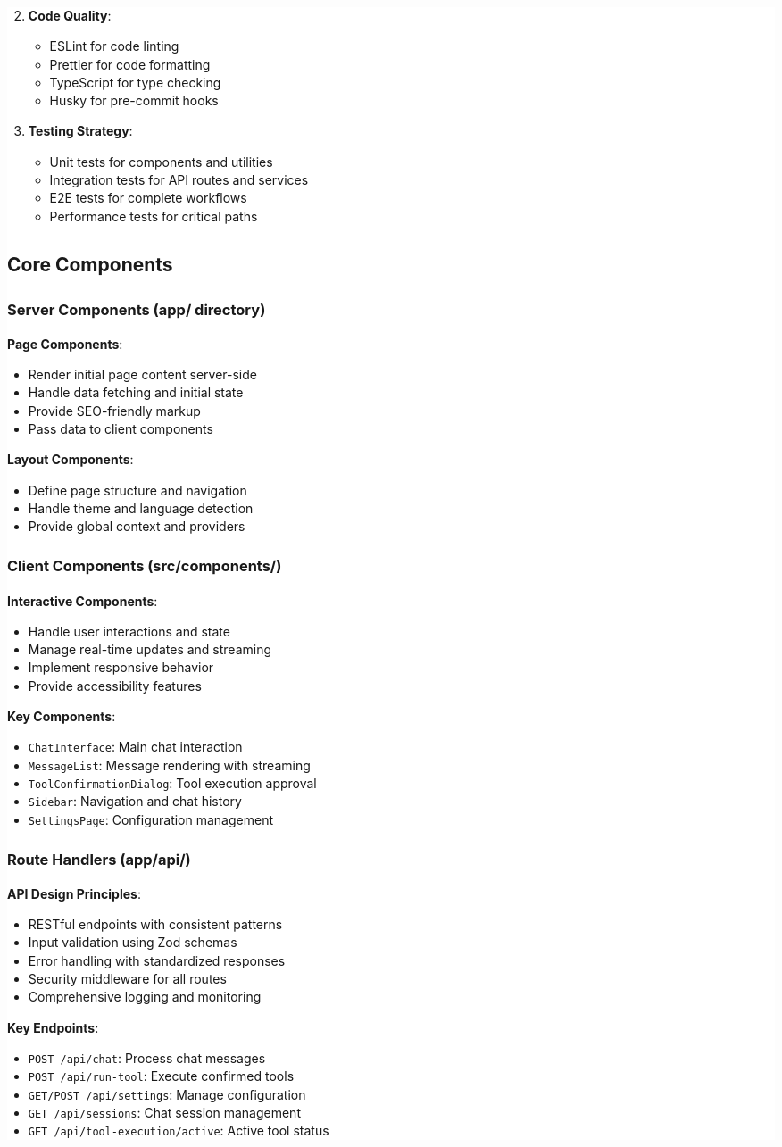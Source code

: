 2. **Code Quality**:
   - ESLint for code linting
   - Prettier for code formatting
   - TypeScript for type checking
   - Husky for pre-commit hooks

3. **Testing Strategy**:
   - Unit tests for components and utilities
   - Integration tests for API routes and services
   - E2E tests for complete workflows
   - Performance tests for critical paths

## Core Components

### Server Components (app/ directory)

**Page Components**:
- Render initial page content server-side
- Handle data fetching and initial state
- Provide SEO-friendly markup
- Pass data to client components

**Layout Components**:
- Define page structure and navigation
- Handle theme and language detection
- Provide global context and providers

### Client Components (src/components/)

**Interactive Components**:
- Handle user interactions and state
- Manage real-time updates and streaming
- Implement responsive behavior
- Provide accessibility features

**Key Components**:
- `ChatInterface`: Main chat interaction
- `MessageList`: Message rendering with streaming
- `ToolConfirmationDialog`: Tool execution approval
- `Sidebar`: Navigation and chat history
- `SettingsPage`: Configuration management

### Route Handlers (app/api/)

**API Design Principles**:
- RESTful endpoints with consistent patterns
- Input validation using Zod schemas
- Error handling with standardized responses
- Security middleware for all routes
- Comprehensive logging and monitoring

**Key Endpoints**:
- `POST /api/chat`: Process chat messages
- `POST /api/run-tool`: Execute confirmed tools
- `GET/POST /api/settings`: Manage configuration
- `GET /api/sessions`: Chat session management
- `GET /api/tool-execution/active`: Active tool status
